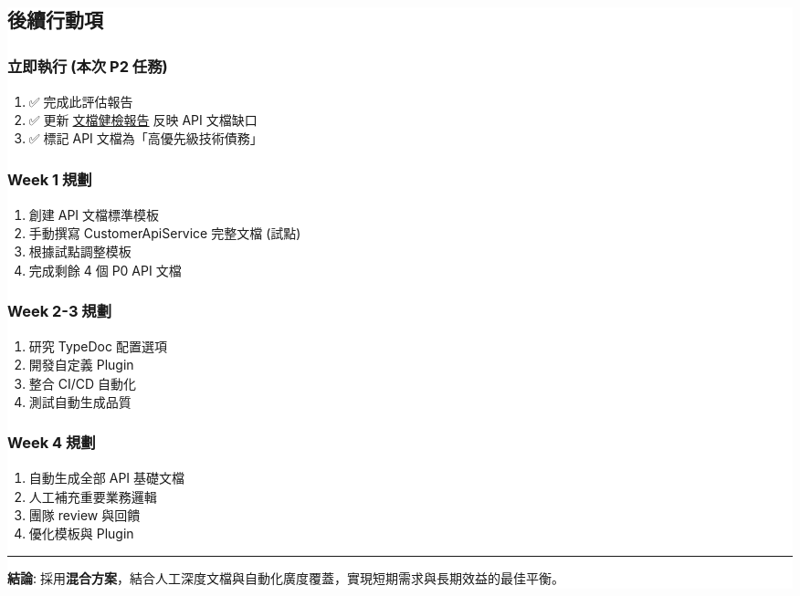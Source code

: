 
## 後續行動項

### **立即執行** (本次 P2 任務)
1. ✅ 完成此評估報告
2. ✅ 更新 [文檔健檢報告](../04-guides/dev-notes/documentation/health-check-report.md) 反映 API 文檔缺口
3. ✅ 標記 API 文檔為「高優先級技術債務」

### **Week 1 規劃**
1. 創建 API 文檔標準模板
2. 手動撰寫 CustomerApiService 完整文檔 (試點)
3. 根據試點調整模板
4. 完成剩餘 4 個 P0 API 文檔

### **Week 2-3 規劃**
1. 研究 TypeDoc 配置選項
2. 開發自定義 Plugin
3. 整合 CI/CD 自動化
4. 測試自動生成品質

### **Week 4 規劃**
1. 自動生成全部 API 基礎文檔
2. 人工補充重要業務邏輯
3. 團隊 review 與回饋
4. 優化模板與 Plugin

---

**結論**: 採用**混合方案**，結合人工深度文檔與自動化廣度覆蓋，實現短期需求與長期效益的最佳平衡。
